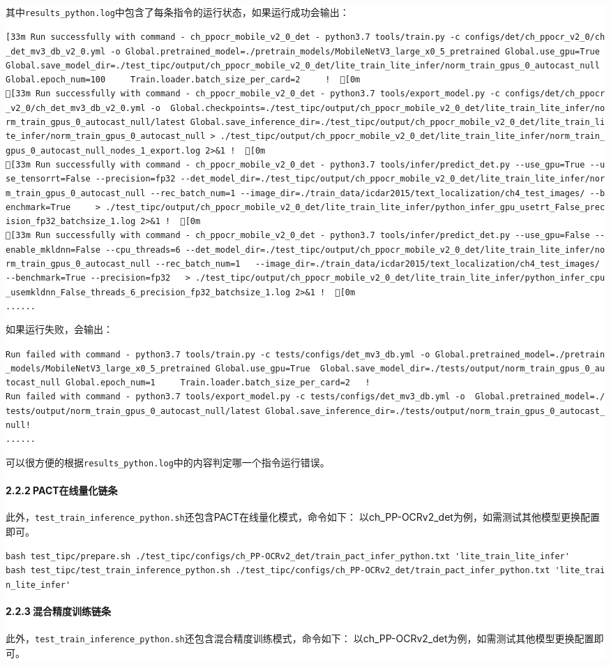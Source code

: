 其中`results_python.log`中包含了每条指令的运行状态，如果运行成功会输出：
```
[33m Run successfully with command - ch_ppocr_mobile_v2_0_det - python3.7 tools/train.py -c configs/det/ch_ppocr_v2_0/ch_det_mv3_db_v2_0.yml -o Global.pretrained_model=./pretrain_models/MobileNetV3_large_x0_5_pretrained Global.use_gpu=True  Global.save_model_dir=./test_tipc/output/ch_ppocr_mobile_v2_0_det/lite_train_lite_infer/norm_train_gpus_0_autocast_null Global.epoch_num=100     Train.loader.batch_size_per_card=2     !  [0m
[33m Run successfully with command - ch_ppocr_mobile_v2_0_det - python3.7 tools/export_model.py -c configs/det/ch_ppocr_v2_0/ch_det_mv3_db_v2_0.yml -o  Global.checkpoints=./test_tipc/output/ch_ppocr_mobile_v2_0_det/lite_train_lite_infer/norm_train_gpus_0_autocast_null/latest Global.save_inference_dir=./test_tipc/output/ch_ppocr_mobile_v2_0_det/lite_train_lite_infer/norm_train_gpus_0_autocast_null > ./test_tipc/output/ch_ppocr_mobile_v2_0_det/lite_train_lite_infer/norm_train_gpus_0_autocast_null_nodes_1_export.log 2>&1 !  [0m
[33m Run successfully with command - ch_ppocr_mobile_v2_0_det - python3.7 tools/infer/predict_det.py --use_gpu=True --use_tensorrt=False --precision=fp32 --det_model_dir=./test_tipc/output/ch_ppocr_mobile_v2_0_det/lite_train_lite_infer/norm_train_gpus_0_autocast_null --rec_batch_num=1 --image_dir=./train_data/icdar2015/text_localization/ch4_test_images/ --benchmark=True     > ./test_tipc/output/ch_ppocr_mobile_v2_0_det/lite_train_lite_infer/python_infer_gpu_usetrt_False_precision_fp32_batchsize_1.log 2>&1 !  [0m
[33m Run successfully with command - ch_ppocr_mobile_v2_0_det - python3.7 tools/infer/predict_det.py --use_gpu=False --enable_mkldnn=False --cpu_threads=6 --det_model_dir=./test_tipc/output/ch_ppocr_mobile_v2_0_det/lite_train_lite_infer/norm_train_gpus_0_autocast_null --rec_batch_num=1   --image_dir=./train_data/icdar2015/text_localization/ch4_test_images/ --benchmark=True --precision=fp32   > ./test_tipc/output/ch_ppocr_mobile_v2_0_det/lite_train_lite_infer/python_infer_cpu_usemkldnn_False_threads_6_precision_fp32_batchsize_1.log 2>&1 !  [0m
......
```
如果运行失败，会输出：
```
Run failed with command - python3.7 tools/train.py -c tests/configs/det_mv3_db.yml -o Global.pretrained_model=./pretrain_models/MobileNetV3_large_x0_5_pretrained Global.use_gpu=True  Global.save_model_dir=./tests/output/norm_train_gpus_0_autocast_null Global.epoch_num=1     Train.loader.batch_size_per_card=2   !
Run failed with command - python3.7 tools/export_model.py -c tests/configs/det_mv3_db.yml -o  Global.pretrained_model=./tests/output/norm_train_gpus_0_autocast_null/latest Global.save_inference_dir=./tests/output/norm_train_gpus_0_autocast_null!
......
```
可以很方便的根据`results_python.log`中的内容判定哪一个指令运行错误。

#### 2.2.2 PACT在线量化链条
此外，`test_train_inference_python.sh`还包含PACT在线量化模式，命令如下：
以ch_PP-OCRv2_det为例，如需测试其他模型更换配置即可。

```shell
bash test_tipc/prepare.sh ./test_tipc/configs/ch_PP-OCRv2_det/train_pact_infer_python.txt 'lite_train_lite_infer'
bash test_tipc/test_train_inference_python.sh ./test_tipc/configs/ch_PP-OCRv2_det/train_pact_infer_python.txt 'lite_train_lite_infer'
```  
#### 2.2.3 混合精度训练链条
此外，`test_train_inference_python.sh`还包含混合精度训练模式，命令如下：
以ch_PP-OCRv2_det为例，如需测试其他模型更换配置即可。
